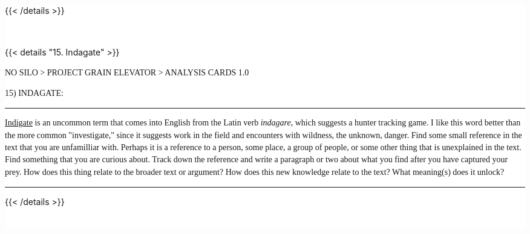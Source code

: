 
 <div class="edge-shadow"></div>
        </div>
      </div>  
      
 {{< /details >}}   

<br>     
   
   
{{< details "15. Indagate" >}}

<div class="container">
        <div class="raised-edge">      
<p style="font-family:TrixieHDOT-Heavy"><span style="color: var(--readings)"><i class="fa-solid fa-circle-half-stroke"></i></span> NO SILO > PROJECT GRAIN ELEVATOR > ANALYSIS CARDS 1.0</p>
      
<p style="font-family:TrixieHDOT-Heavy"></font></i> 15) INDAGATE:</p>

---

<p style="font-family:TrixieHDOT-Heavy"> <a href="https://www.merriam-webster.com/dictionary/indagate">Indigate</a> is an uncommon term that comes into English from the Latin verb <i>indagare</i>, which suggests a hunter tracking game. I like this word better than the more common "investigate," since it suggests work in the field and encounters with wildness, the unknown, danger. Find some small reference in the text that you are unfamilliar with. Perhaps it is a reference to a person, some place, a group of people, or some other thing that is unexplained in the text. Find something that you are curious about. Track down the reference and write a paragraph or two about what you find after you have captured your prey. How does this thing relate to the broader text or argument? How does this new knowledge relate to the text? What meaning(s) does it unlock? </p>

---

 <div class="edge-shadow"></div>
        </div>
      </div>   

{{< /details >}}      
 
<br>      
      
       
          




